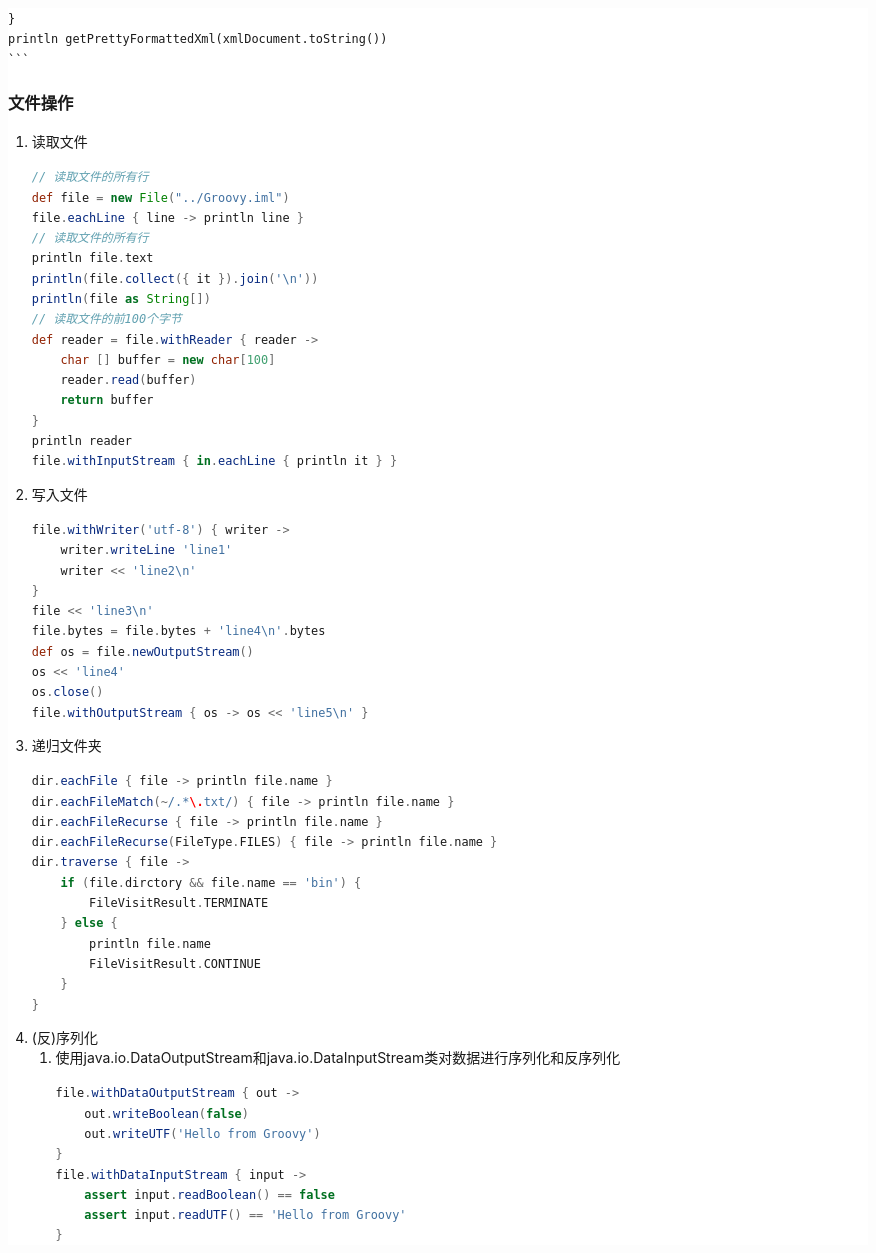     }
    println getPrettyFormattedXml(xmlDocument.toString())
    ```

### 文件操作

1. 读取文件
    ```groovy
    // 读取文件的所有行
    def file = new File("../Groovy.iml")
    file.eachLine { line -> println line }
    // 读取文件的所有行
    println file.text
    println(file.collect({ it }).join('\n'))
    println(file as String[])
    // 读取文件的前100个字节
    def reader = file.withReader { reader ->
        char [] buffer = new char[100]
        reader.read(buffer)
        return buffer
    }
    println reader
    file.withInputStream { in.eachLine { println it } }
    ```
2. 写入文件
    ```groovy
    file.withWriter('utf-8') { writer ->
        writer.writeLine 'line1'
        writer << 'line2\n'
    }
    file << 'line3\n'
    file.bytes = file.bytes + 'line4\n'.bytes
    def os = file.newOutputStream()
    os << 'line4'
    os.close()
    file.withOutputStream { os -> os << 'line5\n' }
    ```
3. 递归文件夹
    ```groovy
    dir.eachFile { file -> println file.name }
    dir.eachFileMatch(~/.*\.txt/) { file -> println file.name }
    dir.eachFileRecurse { file -> println file.name }
    dir.eachFileRecurse(FileType.FILES) { file -> println file.name }
    dir.traverse { file ->
        if (file.dirctory && file.name == 'bin') {
            FileVisitResult.TERMINATE
        } else {
            println file.name
            FileVisitResult.CONTINUE
        }
    }
    ```
4. (反)序列化
    1. 使用java.io.DataOutputStream和java.io.DataInputStream类对数据进行序列化和反序列化
        ```groovy
        file.withDataOutputStream { out ->
            out.writeBoolean(false)
            out.writeUTF('Hello from Groovy')
        }
        file.withDataInputStream { input ->
            assert input.readBoolean() == false
            assert input.readUTF() == 'Hello from Groovy'
        }
        ```